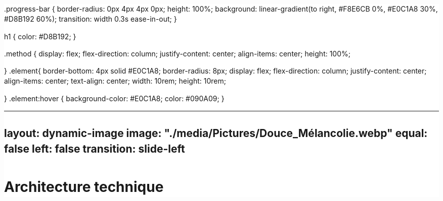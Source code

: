 .progress-bar {
  border-radius: 0px 4px 4px 0px;
  height: 100%;
  background: linear-gradient(to right, #F8E6CB 0%, #E0C1A8 30%, #D8B192 60%);
  transition: width 0.3s ease-in-out;
}

h1 {
    color: #D8B192;
}

.method {
  display: flex;
  flex-direction: column;
  justify-content: center;
  align-items: center;
  height: 100%;

}
.element{
  border-bottom: 4px solid #E0C1A8;
  border-radius: 8px;
  display: flex;
  flex-direction: column;
  justify-content: center;
  align-items: center;
  text-align: center;
  width: 10rem;
    height: 10rem;

}
  .element:hover { 
    background-color: #E0C1A8;
    color: #090A09;
  }
</style>


---
layout: dynamic-image 
image: "./media/Pictures/Douce_Mélancolie.webp"
equal: false
left: false
transition: slide-left
---

# Architecture technique

<div class="abs-br m-8 flex gap-2">